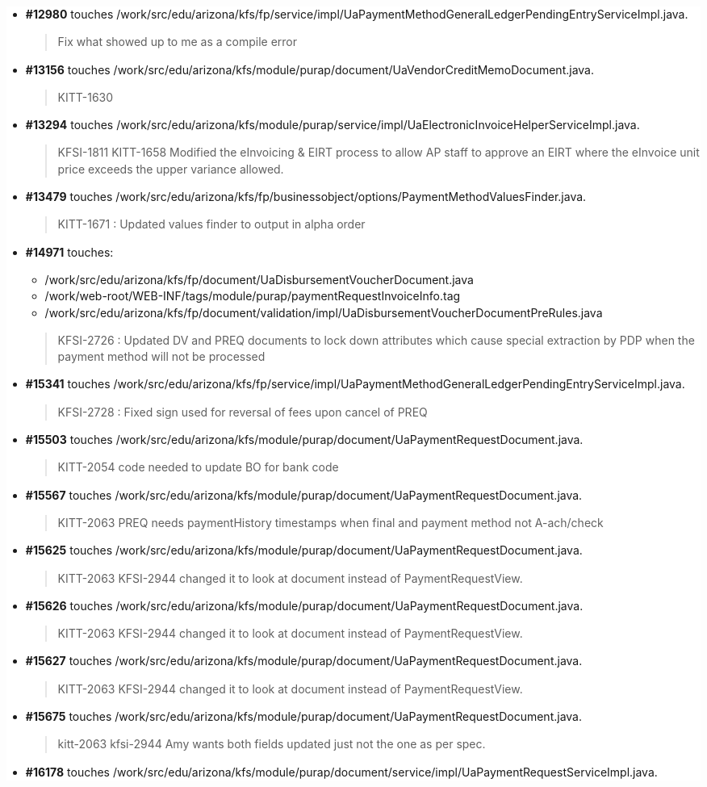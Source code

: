 *   **#12980** touches /work/src/edu/arizona/kfs/fp/service/impl/UaPaymentMethodGeneralLedgerPendingEntryServiceImpl.java.

    > Fix what showed up to me as a compile error
*   **#13156** touches /work/src/edu/arizona/kfs/module/purap/document/UaVendorCreditMemoDocument.java.

    > KITT-1630
*   **#13294** touches /work/src/edu/arizona/kfs/module/purap/service/impl/UaElectronicInvoiceHelperServiceImpl.java.

    > KFSI-1811
    > KITT-1658
    > Modified the eInvoicing & EIRT process to allow AP staff to approve an EIRT where the eInvoice unit price exceeds the upper variance allowed.
*   **#13479** touches /work/src/edu/arizona/kfs/fp/businessobject/options/PaymentMethodValuesFinder.java.

    > KITT-1671 : Updated values finder to output in alpha order
*   **#14971** touches: 
    * /work/src/edu/arizona/kfs/fp/document/UaDisbursementVoucherDocument.java
    * /work/web-root/WEB-INF/tags/module/purap/paymentRequestInvoiceInfo.tag
    * /work/src/edu/arizona/kfs/fp/document/validation/impl/UaDisbursementVoucherDocumentPreRules.java

    > KFSI-2726 : Updated DV and PREQ documents to lock down attributes which cause special extraction by PDP when the payment method will not be processed
*   **#15341** touches /work/src/edu/arizona/kfs/fp/service/impl/UaPaymentMethodGeneralLedgerPendingEntryServiceImpl.java.

    > KFSI-2728 : Fixed sign used for reversal of fees upon cancel of PREQ
*   **#15503** touches /work/src/edu/arizona/kfs/module/purap/document/UaPaymentRequestDocument.java.

    > KITT-2054 code needed to update BO for bank code
*   **#15567** touches /work/src/edu/arizona/kfs/module/purap/document/UaPaymentRequestDocument.java.

    > KITT-2063 PREQ needs paymentHistory timestamps when final and payment method not A-ach/check
*   **#15625** touches /work/src/edu/arizona/kfs/module/purap/document/UaPaymentRequestDocument.java.

    > KITT-2063 KFSI-2944 changed it to look at document instead of PaymentRequestView.
*   **#15626** touches /work/src/edu/arizona/kfs/module/purap/document/UaPaymentRequestDocument.java.

    > KITT-2063 KFSI-2944 changed it to look at document instead of PaymentRequestView.
*   **#15627** touches /work/src/edu/arizona/kfs/module/purap/document/UaPaymentRequestDocument.java.

    > KITT-2063 KFSI-2944 changed it to look at document instead of PaymentRequestView.
*   **#15675** touches /work/src/edu/arizona/kfs/module/purap/document/UaPaymentRequestDocument.java.

    > kitt-2063 kfsi-2944 Amy wants both fields updated just not the one as per spec.
*   **#16178** touches /work/src/edu/arizona/kfs/module/purap/document/service/impl/UaPaymentRequestServiceImpl.java.
